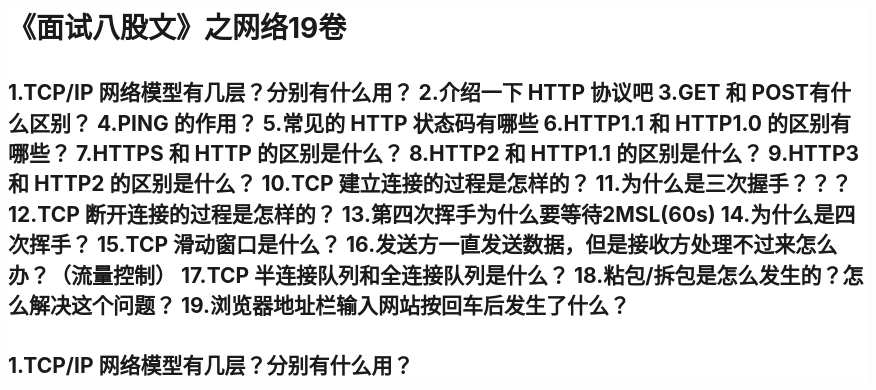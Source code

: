 # 《面试八股文》之网络19卷
1.TCP/IP 网络模型有几层？分别有什么用？
2.介绍一下 HTTP 协议吧
3.GET 和 POST有什么区别？
4.PING 的作用？
5.常见的 HTTP 状态码有哪些
6.HTTP1.1 和 HTTP1.0 的区别有哪些？
7.HTTPS 和 HTTP 的区别是什么？
8.HTTP2 和 HTTP1.1 的区别是什么？
9.HTTP3 和 HTTP2 的区别是什么？
10.TCP 建立连接的过程是怎样的？
11.为什么是三次握手？？？
12.TCP 断开连接的过程是怎样的？
13.第四次挥手为什么要等待2MSL(60s)
14.为什么是四次挥手？
15.TCP 滑动窗⼝是什么？
16.发送方一直发送数据，但是接收方处理不过来怎么办？（流量控制）
17.TCP 半连接队列和全连接队列是什么？
18.粘包/拆包是怎么发生的？怎么解决这个问题？
19.浏览器地址栏输入网站按回车后发生了什么？
------
## **1.TCP/IP 网络模型有几层？分别有什么用？**